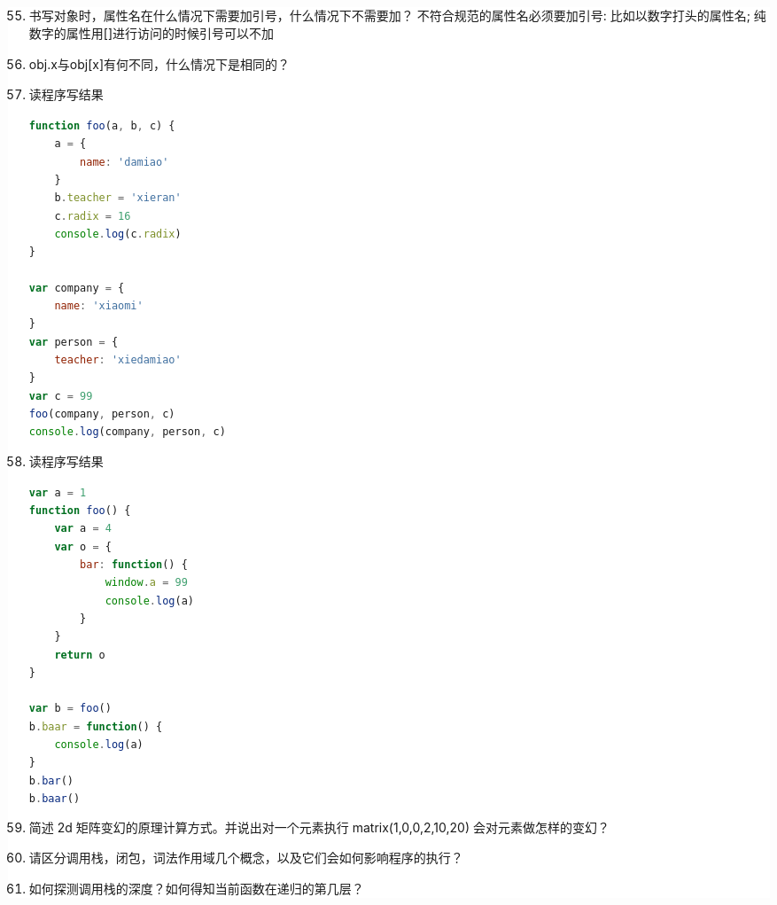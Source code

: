 55. 书写对象时，属性名在什么情况下需要加引号，什么情况下不需要加？
不符合规范的属性名必须要加引号: 比如以数字打头的属性名;  纯数字的属性用[]进行访问的时候引号可以不加
56. obj.x与obj[x]有何不同，什么情况下是相同的？

57. 读程序写结果

    ```js
    function foo(a, b, c) {
        a = {
            name: 'damiao'
        }
        b.teacher = 'xieran'
        c.radix = 16
        console.log(c.radix)
    }
    
    var company = {
        name: 'xiaomi'
    }
    var person = {
        teacher: 'xiedamiao'
    }
    var c = 99
    foo(company, person, c)
    console.log(company, person, c)
    ```
58. 读程序写结果
    ```js
    var a = 1
    function foo() {
        var a = 4
        var o = {
            bar: function() {
                window.a = 99
                console.log(a)
            }
        }
        return o
    }
    
    var b = foo()
    b.baar = function() {
        console.log(a)
    }
    b.bar()
    b.baar()
    ```
59. 简述 2d 矩阵变幻的原理计算方式。并说出对一个元素执行 matrix(1,0,0,2,10,20) 会对元素做怎样的变幻？

60. 请区分调用栈，闭包，词法作用域几个概念，以及它们会如何影响程序的执行？

61. 如何探测调用栈的深度？如何得知当前函数在递归的第几层？

